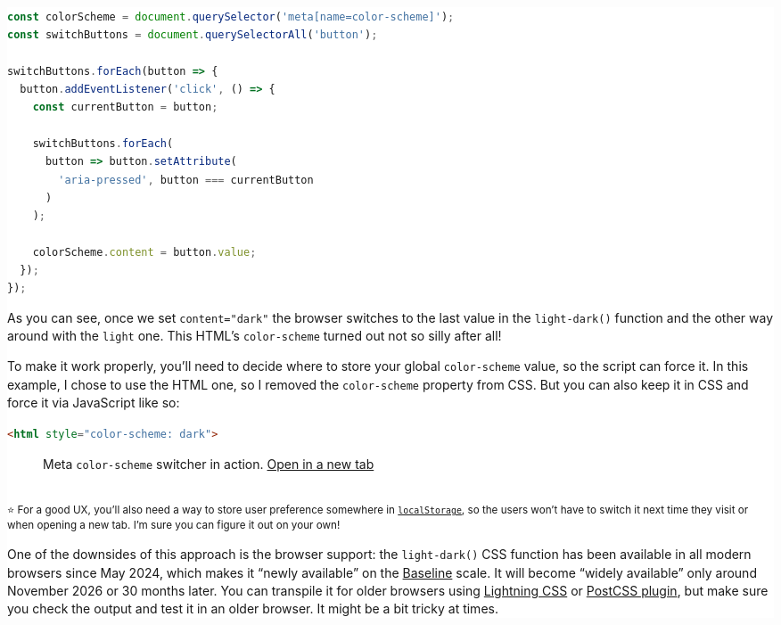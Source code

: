 ```js
const colorScheme = document.querySelector('meta[name=color-scheme]');
const switchButtons = document.querySelectorAll('button');

switchButtons.forEach(button => {
  button.addEventListener('click', () => {
    const currentButton = button;

    switchButtons.forEach(
      button => button.setAttribute(
        'aria-pressed', button === currentButton
      )
    );

    colorScheme.content = button.value;
  });
});
```

As you can see, once we set `content="dark"` the browser switches to the last value in the `light-dark()` function and the other way around with the `light` one. This HTML’s `color-scheme` turned out not so silly after all!

To make it work properly, you’ll need to decide where to store your global `color-scheme` value, so the script can force it. In this example, I chose to use the HTML one, so I removed the `color-scheme` property from CSS. But you can also keep it in CSS and force it via JavaScript like so:

```html
<html style="color-scheme: dark">
```

<figure style="margin-bottom: 2.4rem">
  <iframe src="color-scheme" style="
    width: 100%;
    height: 256px;
    border: 6px solid #000;
  "></iframe>
  <figcaption>
    Meta <code>color-scheme</code> switcher in action.
    <a href="color-scheme" target="_blank">Open in a new tab</a>
  </figcaption>
</figure>

<aside style="font-size: smaller">

⭐ For a good UX, you’ll also need a way to store user preference somewhere in [`localStorage`](https://developer.mozilla.org/en-US/docs/Web/API/Window/localStorage), so the users won’t have to switch it next time they visit or when opening a new tab. I’m sure you can figure it out on your own!

</aside>

One of the downsides of this approach is the browser support: the `light-dark()` CSS function has been available in all modern browsers since May 2024, which makes it “newly available” on the [Baseline](https://web-platform-dx.github.io/web-features/) scale. It will become “widely available” only around November 2026 or 30 months later. You can transpile it for older browsers using [Lightning CSS](https://lightningcss.dev/) or [PostCSS plugin](https://github.com/csstools/postcss-plugins/tree/main/plugins/postcss-light-dark-function), but make sure you check the output and test it in an older browser. It might be a bit tricky at times.
